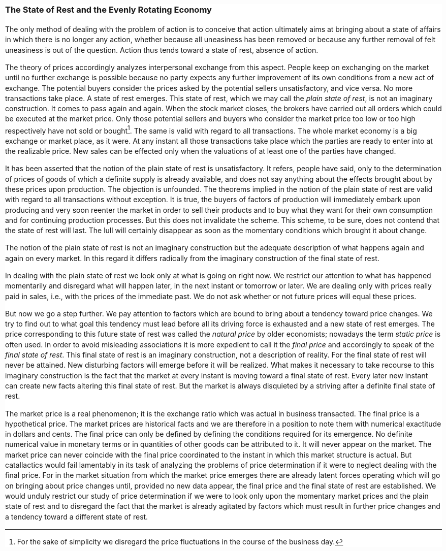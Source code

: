 ### The State of Rest and the Evenly Rotating Economy

The only method of dealing with the problem of action is to conceive that action ultimately aims at bringing about a state of affairs in which there is no longer any action, whether because all uneasiness has been removed or because any further removal of felt uneasiness is out of the question. Action thus tends toward a state of rest, absence of action.

The theory of prices accordingly analyzes interpersonal exchange from this aspect. People keep on exchanging on the market until no further exchange is possible because no party expects any further improvement of its own conditions from a new act of exchange. The potential buyers consider the prices asked by the potential sellers unsatisfactory, and vice versa. No more transactions take place. A state of rest emerges. This state of rest, which we may call the *plain state of rest*, is not an imaginary construction. It comes to pass again and again. When the stock market closes, the brokers have carried out all orders which could be executed at the market price. Only those potential sellers and buyers who consider the market price too low or too high respectively have not sold or bought[^9]. The same is valid with regard to all transactions. The whole market economy is a big exchange or market place, as it were. At any instant all those transactions take place which the parties are ready to enter into at the realizable price. New sales can be effected only when the valuations of at least one of the parties have changed.

It has been asserted that the notion of the plain state of rest is unsatisfactory. It refers, people have said, only to the determination of prices of goods of which a definite supply is already available, and does not say anything about the effects brought about by these prices upon production. The objection is unfounded. The theorems implied in the notion of the plain state of rest are valid with regard to all transactions without exception. It is true, the buyers of factors of production will immediately embark upon producing and very soon reenter the market in order to sell their products and to buy what they want for their own consumption and for continuing production processes. But this does not invalidate the scheme. This scheme, to be sure, does not contend that the state of rest will last. The lull will certainly disappear as soon as the momentary conditions which brought it about change.

The notion of the plain state of rest is not an imaginary construction but the adequate description of what happens again and again on every market. In this regard it differs radically from the imaginary construction of the final state of rest.

In dealing with the plain state of rest we look only at what is going on right now. We restrict our attention to what has happened momentarily and disregard what will happen later, in the next instant or tomorrow or later. We are dealing only with prices really paid in sales, i.e., with the prices of the immediate past. We do not ask whether or not future prices will equal these prices.

But now we go a step further. We pay attention to factors which are bound to bring about a tendency toward price changes. We try to find out to what goal this tendency must lead before all its driving force is exhausted and a new state of rest emerges. The price corresponding to this future state of rest was called the *natural price* by older economists; nowadays the term *static price* is often used. In order to avoid misleading associations it is more expedient to call it the *final price* and accordingly to speak of the *final state of rest*. This final state of rest is an imaginary construction, not a description of reality. For the final state of rest will never be attained. New disturbing factors will emerge before it will be realized. What makes it necessary to take recourse to this imaginary construction is the fact that the market at every instant is moving toward a final state of rest. Every later new instant can create new facts altering this final state of rest. But the market is always disquieted by a striving after a definite final state of rest.

The market price is a real phenomenon; it is the exchange ratio which was actual in business transacted. The final price is a hypothetical price. The market prices are historical facts and we are therefore in a position to note them with numerical exactitude in dollars and cents. The final price can only be defined by defining the conditions required for its emergence. No definite numerical value in monetary terms or in quantities of other goods can be attributed to it. It will never appear on the market. The market price can never coincide with the final price coordinated to the instant in which this market structure is actual. But catallactics would fail lamentably in its task of analyzing the problems of price determination if it were to neglect dealing with the final price. For in the market situation from which the market price emerges there are already latent forces operating which will go on bringing about price changes until, provided no new data appear, the final price and the final state of rest are established. We would unduly restrict our study of price determination if we were to look only upon the momentary market prices and the plain state of rest and to disregard the fact that the market is already agitated by factors which must result in further price changes and a tendency toward a different state of rest.

[^9]: For the sake of simplicity we disregard the price fluctuations in the course of the business day.
[^10]: See below, pp. 250-251.
[^11]: Cf. below, pp. 416-419.
[^12]: For a further critical examination of mathematical economics see below, pp. 350-357.